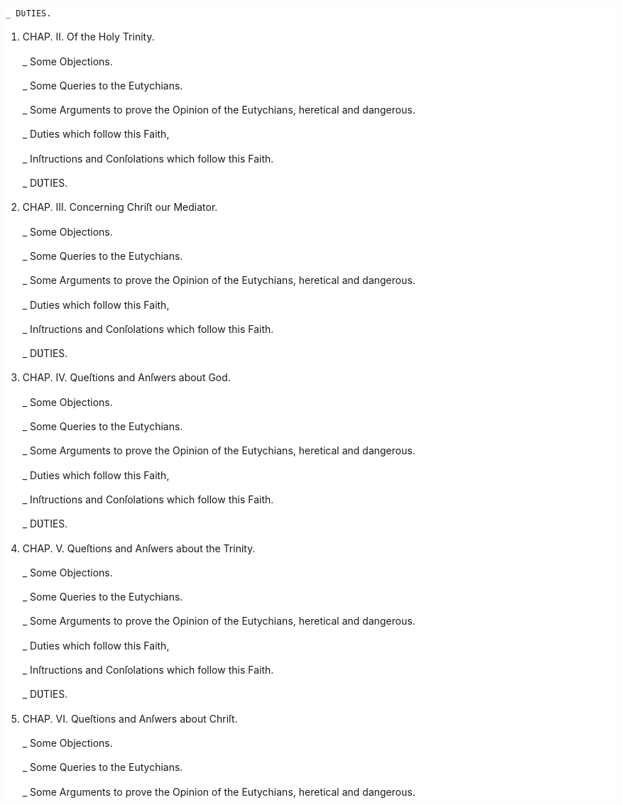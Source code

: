     _ DƲTIES.

1. CHAP. II. Of the Holy Trinity.

    _ Some Objections.

    _ Some Queries to the Eutychians.

    _ Some Arguments to prove the Opinion of the Eutychians, heretical and dangerous.

    _ Duties which follow this Faith,

    _ Inſtructions and Conſolations which follow this Faith.

    _ DƲTIES.

1. CHAP. III. Concerning Chriſt our Mediator.

    _ Some Objections.

    _ Some Queries to the Eutychians.

    _ Some Arguments to prove the Opinion of the Eutychians, heretical and dangerous.

    _ Duties which follow this Faith,

    _ Inſtructions and Conſolations which follow this Faith.

    _ DƲTIES.

1. CHAP. IV. Queſtions and Anſwers about God.

    _ Some Objections.

    _ Some Queries to the Eutychians.

    _ Some Arguments to prove the Opinion of the Eutychians, heretical and dangerous.

    _ Duties which follow this Faith,

    _ Inſtructions and Conſolations which follow this Faith.

    _ DƲTIES.

1. CHAP. V. Queſtions and Anſwers about the Trinity.

    _ Some Objections.

    _ Some Queries to the Eutychians.

    _ Some Arguments to prove the Opinion of the Eutychians, heretical and dangerous.

    _ Duties which follow this Faith,

    _ Inſtructions and Conſolations which follow this Faith.

    _ DƲTIES.

1. CHAP. VI. Queſtions and Anſwers about Chriſt.

    _ Some Objections.

    _ Some Queries to the Eutychians.

    _ Some Arguments to prove the Opinion of the Eutychians, heretical and dangerous.
